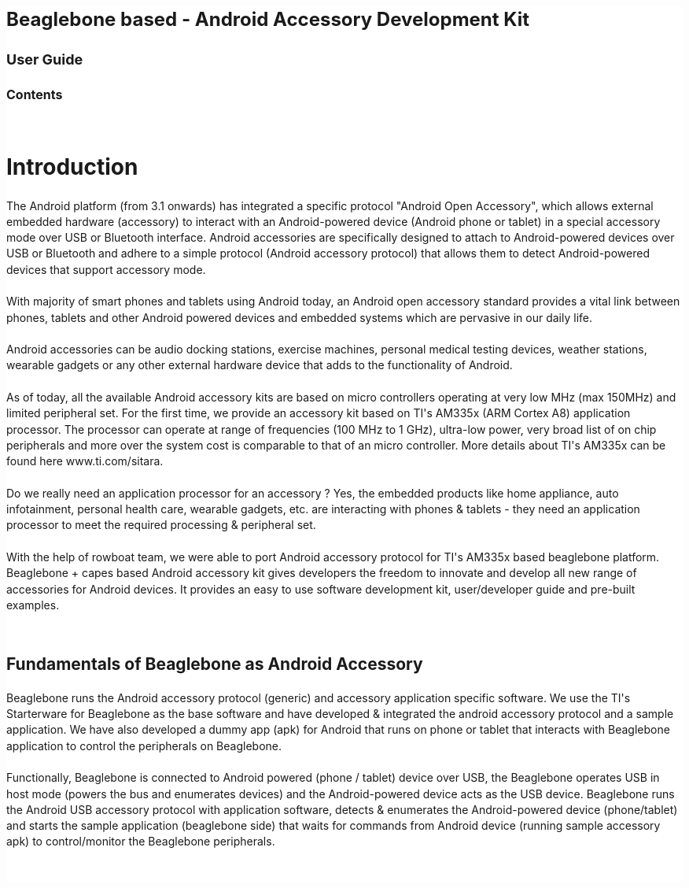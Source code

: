 <font size='5'>
<b>Beaglebone based - Android Accessory Development Kit</b>
</font>
<br>
<br>
<font size='4'>
<b>User Guide</b>
</font>
<br>
<br>
<font size='3'>
<b>Contents</b>
<br>
</font>
<br>
<h1>Introduction</h1>
The Android platform (from 3.1 onwards) has integrated a specific protocol "Android Open Accessory", which allows external embedded hardware (accessory) to interact with an Android-powered device (Android phone or tablet) in a special accessory mode over USB or Bluetooth interface. Android accessories are specifically designed to attach to Android-powered devices over USB or Bluetooth and adhere to a simple protocol (Android accessory protocol) that allows them to detect Android-powered devices that support accessory mode.<br>
<br>
With majority of smart phones and tablets using Android today, an Android open accessory standard provides a vital link between phones, tablets and other Android powered devices and embedded systems which are pervasive in our daily life.<br>
<br>
Android accessories can be audio docking stations, exercise machines, personal medical testing devices, weather stations, wearable gadgets or any other external hardware device that adds to the functionality of Android.<br>
<br>
As of today, all the available Android accessory kits are based on micro controllers operating at very low MHz (max 150MHz) and limited peripheral set. For the first time, we provide an accessory kit based on TI's AM335x (ARM Cortex A8) application processor. The processor can operate at range of frequencies (100 MHz to 1 GHz), ultra-low power, very broad list of on chip peripherals and more over the system cost is comparable to that of an micro controller. More details about TI's AM335x can be found here www.ti.com/sitara.<br>
<br>
Do we really need an application processor for an accessory ? Yes, the embedded products like home appliance, auto infotainment, personal health care, wearable gadgets, etc. are interacting with phones & tablets - they need an application processor to meet the required processing & peripheral set.<br>
<br>
With the help of rowboat team, we were able to port Android accessory protocol for TI's AM335x based beaglebone platform. Beaglebone + capes based Android accessory kit gives developers the freedom to innovate and develop all new range of accessories for Android devices. It provides an easy to use software development kit, user/developer guide and pre-built examples.<br>
<br>
<h2>Fundamentals of Beaglebone as Android Accessory</h2>

Beaglebone runs the Android accessory protocol (generic) and accessory application specific software. We use the TI's Starterware for Beaglebone as the base software and have developed & integrated the android accessory protocol and a sample application. We have also developed a dummy app (apk) for Android that runs on phone or tablet that interacts with Beaglebone application to control the peripherals on Beaglebone.<br>
<br>
Functionally, Beaglebone is connected to Android powered (phone / tablet) device over USB, the Beaglebone operates USB in host mode (powers the bus and enumerates devices) and the Android-powered device acts as the USB device. Beaglebone runs the Android USB accessory protocol with application software, detects & enumerates the Android-powered device (phone/tablet) and starts the sample application (beaglebone side) that waits for commands from Android device (running sample accessory apk) to control/monitor the Beaglebone peripherals.<br>
<br>
<br>